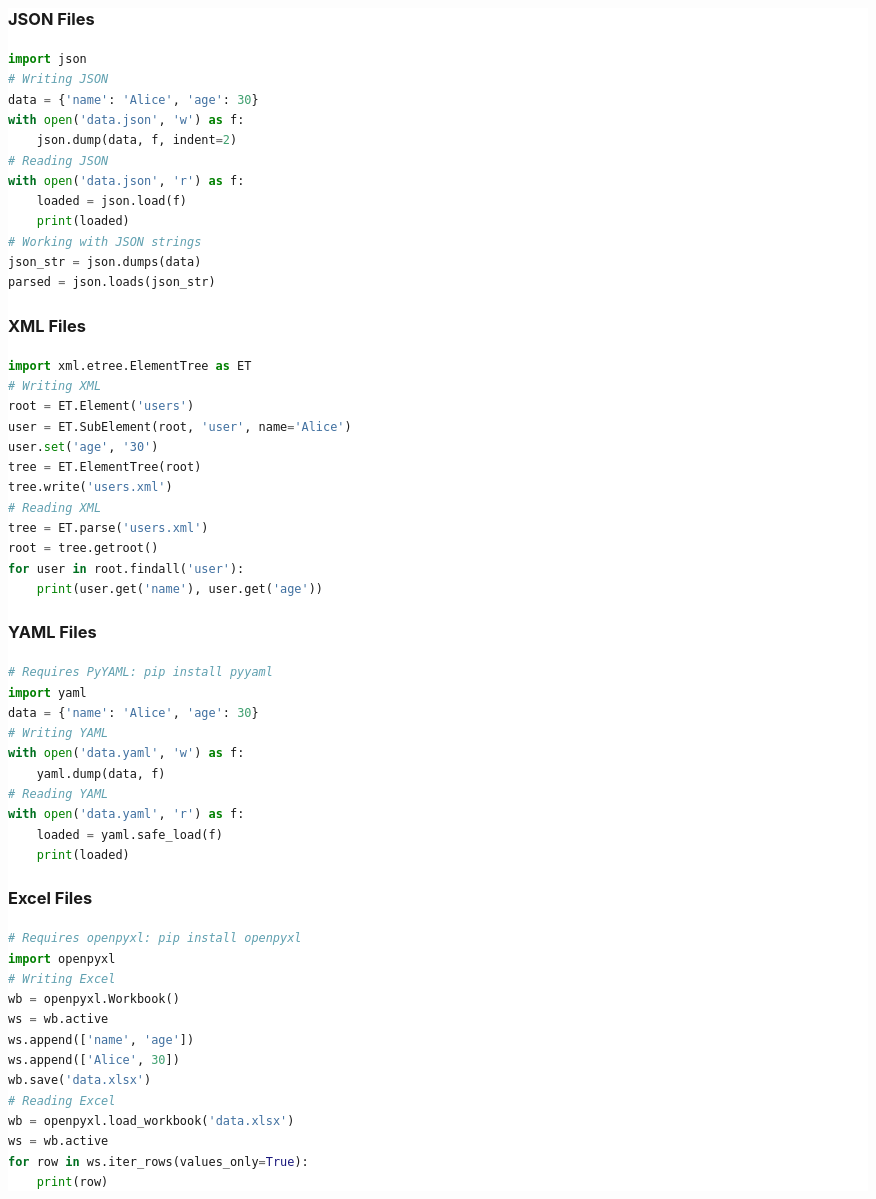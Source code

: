 ### JSON Files

```python
import json
# Writing JSON
data = {'name': 'Alice', 'age': 30}
with open('data.json', 'w') as f:
    json.dump(data, f, indent=2)
# Reading JSON
with open('data.json', 'r') as f:
    loaded = json.load(f)
    print(loaded)
# Working with JSON strings
json_str = json.dumps(data)
parsed = json.loads(json_str)
```

### XML Files

```python
import xml.etree.ElementTree as ET
# Writing XML
root = ET.Element('users')
user = ET.SubElement(root, 'user', name='Alice')
user.set('age', '30')
tree = ET.ElementTree(root)
tree.write('users.xml')
# Reading XML
tree = ET.parse('users.xml')
root = tree.getroot()
for user in root.findall('user'):
    print(user.get('name'), user.get('age'))
```

### YAML Files

```python
# Requires PyYAML: pip install pyyaml
import yaml
data = {'name': 'Alice', 'age': 30}
# Writing YAML
with open('data.yaml', 'w') as f:
    yaml.dump(data, f)
# Reading YAML
with open('data.yaml', 'r') as f:
    loaded = yaml.safe_load(f)
    print(loaded)
```

### Excel Files

```python
# Requires openpyxl: pip install openpyxl
import openpyxl
# Writing Excel
wb = openpyxl.Workbook()
ws = wb.active
ws.append(['name', 'age'])
ws.append(['Alice', 30])
wb.save('data.xlsx')
# Reading Excel
wb = openpyxl.load_workbook('data.xlsx')
ws = wb.active
for row in ws.iter_rows(values_only=True):
    print(row)
```